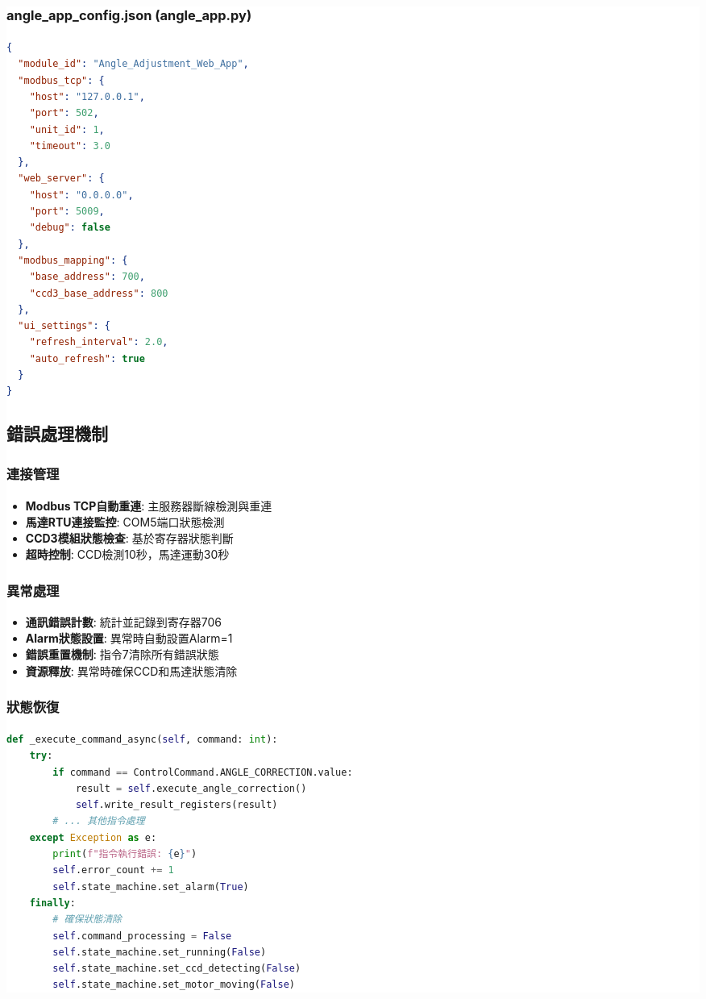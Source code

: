 ### angle_app_config.json (angle_app.py)
```json
{
  "module_id": "Angle_Adjustment_Web_App",
  "modbus_tcp": {
    "host": "127.0.0.1",
    "port": 502,
    "unit_id": 1,
    "timeout": 3.0
  },
  "web_server": {
    "host": "0.0.0.0",
    "port": 5009,
    "debug": false
  },
  "modbus_mapping": {
    "base_address": 700,
    "ccd3_base_address": 800
  },
  "ui_settings": {
    "refresh_interval": 2.0,
    "auto_refresh": true
  }
}
```

## 錯誤處理機制

### 連接管理
- **Modbus TCP自動重連**: 主服務器斷線檢測與重連
- **馬達RTU連接監控**: COM5端口狀態檢測
- **CCD3模組狀態檢查**: 基於寄存器狀態判斷
- **超時控制**: CCD檢測10秒，馬達運動30秒

### 異常處理
- **通訊錯誤計數**: 統計並記錄到寄存器706
- **Alarm狀態設置**: 異常時自動設置Alarm=1
- **錯誤重置機制**: 指令7清除所有錯誤狀態
- **資源釋放**: 異常時確保CCD和馬達狀態清除

### 狀態恢復
```python
def _execute_command_async(self, command: int):
    try:
        if command == ControlCommand.ANGLE_CORRECTION.value:
            result = self.execute_angle_correction()
            self.write_result_registers(result)
        # ... 其他指令處理
    except Exception as e:
        print(f"指令執行錯誤: {e}")
        self.error_count += 1
        self.state_machine.set_alarm(True)
    finally:
        # 確保狀態清除
        self.command_processing = False
        self.state_machine.set_running(False)
        self.state_machine.set_ccd_detecting(False)
        self.state_machine.set_motor_moving(False)
```
